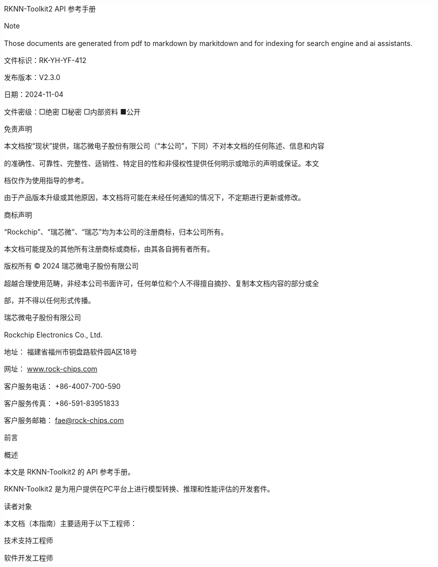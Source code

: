 RKNN-Toolkit2 API 参考手册

> [!NOTE]
> Those documents are generated from pdf to markdown by markitdown and for indexing for search engine and ai assistants.

文件标识：RK-YH-YF-412

发布版本：V2.3.0

日期：2024-11-04

文件密级：□绝密   □秘密   □内部资料   ■公开

免责声明

本文档按“现状”提供，瑞芯微电子股份有限公司（“本公司”，下同）不对本文档的任何陈述、信息和内容

的准确性、可靠性、完整性、适销性、特定目的性和非侵权性提供任何明示或暗示的声明或保证。本文

档仅作为使用指导的参考。

由于产品版本升级或其他原因，本文档将可能在未经任何通知的情况下，不定期进行更新或修改。

商标声明

“Rockchip”、“瑞芯微”、“瑞芯”均为本公司的注册商标，归本公司所有。

本文档可能提及的其他所有注册商标或商标，由其各自拥有者所有。

版权所有 © 2024 瑞芯微电子股份有限公司

超越合理使用范畴，非经本公司书面许可，任何单位和个人不得擅自摘抄、复制本文档内容的部分或全

部，并不得以任何形式传播。

瑞芯微电子股份有限公司

Rockchip Electronics Co., Ltd.

地址：     福建省福州市铜盘路软件园A区18号

网址：     www.rock-chips.com

客户服务电话： +86-4007-700-590

客户服务传真： +86-591-83951833

客户服务邮箱： fae@rock-chips.com

前言

概述

本文是 RKNN-Toolkit2 的 API 参考手册。

RKNN-Toolkit2 是为用户提供在PC平台上进行模型转换、推理和性能评估的开发套件。

读者对象

本文档（本指南）主要适用于以下工程师：

技术支持工程师

软件开发工程师
